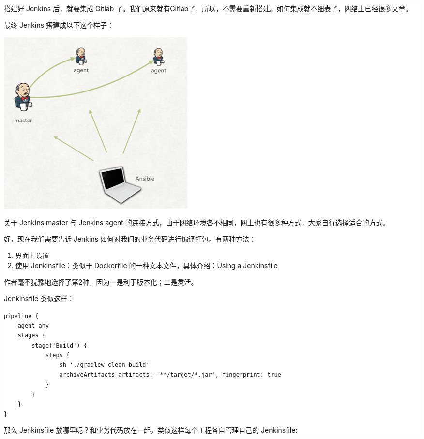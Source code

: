搭建好 Jenkins 后，就要集成 Gitlab 了。我们原来就有Gitlab了，所以，不需要重新搭建。如何集成就不细表了，网络上已经很多文章。

最终 Jenkins 搭建成以下这个样子：

![](一些小团队的自动化运维实践经验-转/pasted-37.png)



关于 Jenkins master 与 Jenkins agent 的连接方式，由于网络环境各不相同，网上也有很多种方式，大家自行选择适合的方式。

好，现在我们需要告诉 Jenkins 如何对我们的业务代码进行编译打包。有两种方法：

1. 界面上设置
2. 使用 Jenkinsfile：类似于 Dockerfile 的一种文本文件，具体介绍：[Using a Jenkinsfile](https://jenkins.io/doc/book/pipeline/jenkinsfile/)

作者毫不犹豫地选择了第2种，因为一是利于版本化；二是灵活。

Jenkinsfile 类似这样：

```
pipeline {
    agent any
    stages {
        stage('Build') {
            steps {
                sh './gradlew clean build'
                archiveArtifacts artifacts: '**/target/*.jar', fingerprint: true
            }
        }
    }
}
```

那么 Jenkinsfile 放哪里呢？和业务代码放在一起，类似这样每个工程各自管理自己的 Jenkinsfile:
